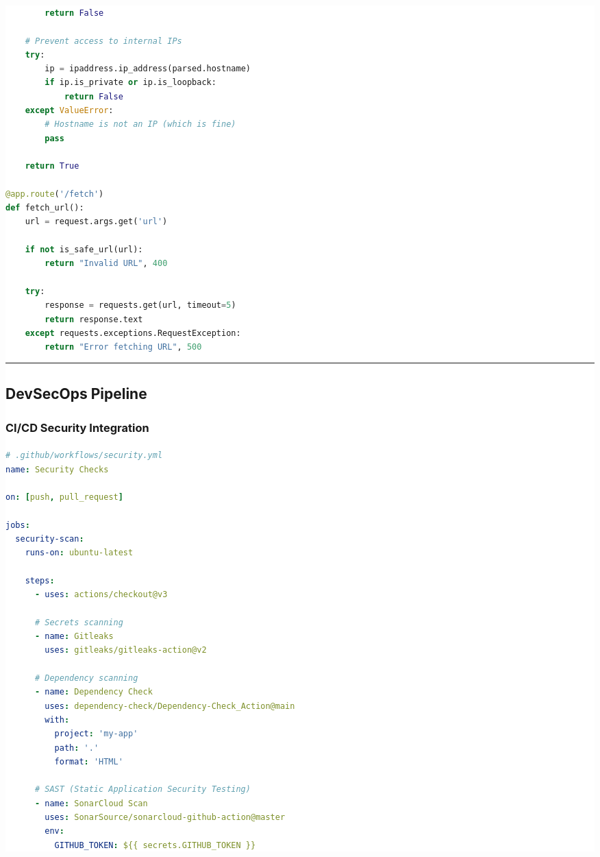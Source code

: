 ```python
        return False

    # Prevent access to internal IPs
    try:
        ip = ipaddress.ip_address(parsed.hostname)
        if ip.is_private or ip.is_loopback:
            return False
    except ValueError:
        # Hostname is not an IP (which is fine)
        pass

    return True

@app.route('/fetch')
def fetch_url():
    url = request.args.get('url')

    if not is_safe_url(url):
        return "Invalid URL", 400

    try:
        response = requests.get(url, timeout=5)
        return response.text
    except requests.exceptions.RequestException:
        return "Error fetching URL", 500
```

---

## DevSecOps Pipeline

### CI/CD Security Integration

```yaml
# .github/workflows/security.yml
name: Security Checks

on: [push, pull_request]

jobs:
  security-scan:
    runs-on: ubuntu-latest

    steps:
      - uses: actions/checkout@v3

      # Secrets scanning
      - name: Gitleaks
        uses: gitleaks/gitleaks-action@v2

      # Dependency scanning
      - name: Dependency Check
        uses: dependency-check/Dependency-Check_Action@main
        with:
          project: 'my-app'
          path: '.'
          format: 'HTML'

      # SAST (Static Application Security Testing)
      - name: SonarCloud Scan
        uses: SonarSource/sonarcloud-github-action@master
        env:
          GITHUB_TOKEN: ${{ secrets.GITHUB_TOKEN }}
```